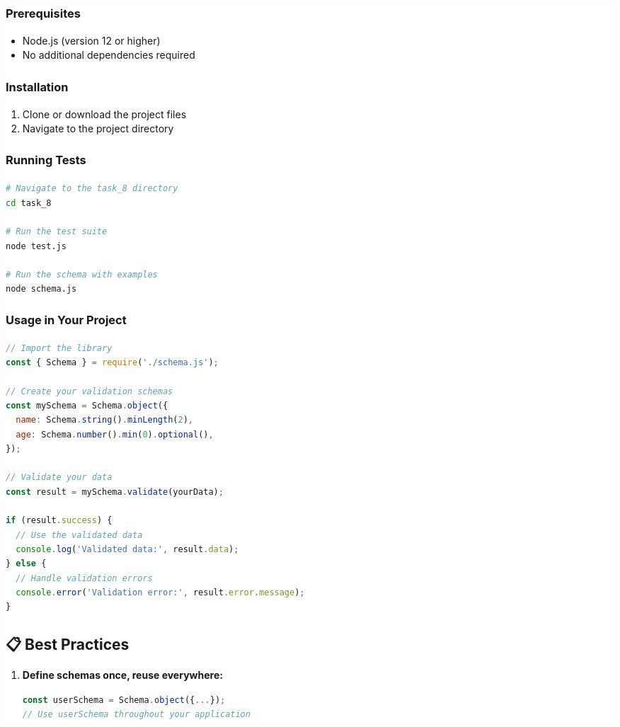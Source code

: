 ### Prerequisites

- Node.js (version 12 or higher)
- No additional dependencies required

### Installation

1. Clone or download the project files
2. Navigate to the project directory

### Running Tests

```bash
# Navigate to the task_8 directory
cd task_8

# Run the test suite
node test.js

# Run the schema with examples
node schema.js
```

### Usage in Your Project

```javascript
// Import the library
const { Schema } = require('./schema.js');

// Create your validation schemas
const mySchema = Schema.object({
  name: Schema.string().minLength(2),
  age: Schema.number().min(0).optional(),
});

// Validate your data
const result = mySchema.validate(yourData);

if (result.success) {
  // Use the validated data
  console.log('Validated data:', result.data);
} else {
  // Handle validation errors
  console.error('Validation error:', result.error.message);
}
```

## 📋 Best Practices

1. **Define schemas once, reuse everywhere:**

   ```javascript
   const userSchema = Schema.object({...});
   // Use userSchema throughout your application
   ```
